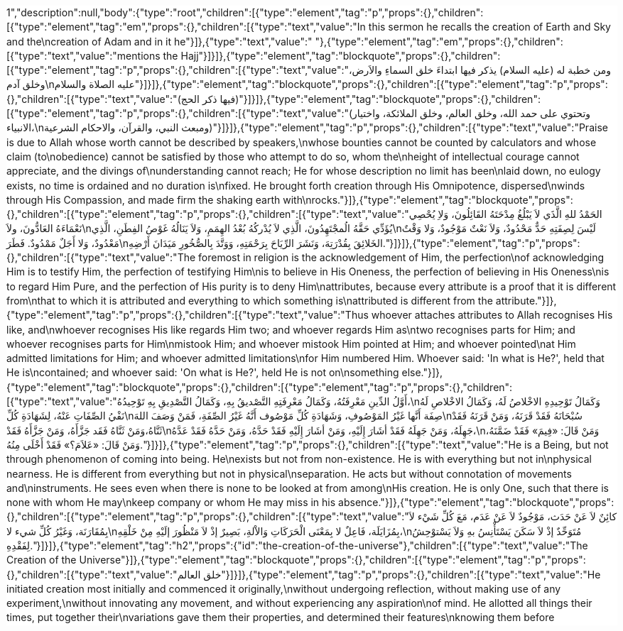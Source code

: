 1","description":null,"body":{"type":"root","children":[{"type":"element","tag":"p","props":{},"children":[{"type":"element","tag":"em","props":{},"children":[{"type":"text","value":"In this sermon he recalls the creation of Earth and Sky and the\ncreation of Adam and in it he"}]},{"type":"text","value":" "},{"type":"element","tag":"em","props":{},"children":[{"type":"text","value":"mentions the Hajj"}]}]},{"type":"element","tag":"blockquote","props":{},"children":[{"type":"element","tag":"p","props":{},"children":[{"type":"text","value":"ومن خطبة له (عليه السلام) يذكر فيها ابتداءَ خلق السماءِ والاَرض، وخلق آدم\nعليه الصلاة والسلام"}]}]},{"type":"element","tag":"blockquote","props":{},"children":[{"type":"element","tag":"p","props":{},"children":[{"type":"text","value":"(فيها ذكر الحج)"}]}]},{"type":"element","tag":"blockquote","props":{},"children":[{"type":"element","tag":"p","props":{},"children":[{"type":"text","value":"(وتحتوي على حمد الله، وخلق العالم، وخلق الملائكة، واختيار الانبياء،\nومبعث النبي، والقرآن، والاحكام الشرعية)"}]}]},{"type":"element","tag":"p","props":{},"children":[{"type":"text","value":"Praise is due to Allah whose worth cannot be described by speakers,\nwhose bounties cannot be counted by calculators and whose claim (to\nobedience) cannot be satisfied by those who attempt to do so, whom the\nheight of intellectual courage cannot appreciate, and the divings of\nunderstanding cannot reach; He for whose description no limit has been\nlaid down, no eulogy exists, no time is ordained and no duration is\nfixed. He brought forth creation through His Omnipotence, dispersed\nwinds through His Compassion, and made firm the shaking earth with\nrocks."}]},{"type":"element","tag":"blockquote","props":{},"children":[{"type":"element","tag":"p","props":{},"children":[{"type":"text","value":"الحَمْدُ للهِ الَّذَي لاَ يَبْلُغُ مِدْحَتَهُ القَائِلُونَ، وَلاِ يُحْصِي نَعْمَاءَهُ العَادُّونَ، ولاَ\nيُؤَدِّي حَقَّهُ الُمجْتَهِدُونَ، الَّذِي لاَ يُدْركُهُ بُعْدُ الهِمَمِ، وَلاَ يَنَالُهُ غَوْصُ الفِطَنِ، الَّذِي\nلَيْسَ لِصِفَتِهِ حَدٌّ مَحْدُودٌ، وَلاَ نَعْتٌ مَوْجُودٌ، وَلا وَقْتٌ مَعْدُودٌ، وَلا أَجَلٌ مَمْدُودٌ. فَطَرَ\nالخَلائِقَ بِقُدْرَتِهَ، وَنَشَرَ الرِّيَاحَ بِرَحْمَتِهِ، وَوَتَّدَ بِالصُّخُورِ مَيَدَانَ أَرْضِهِ."}]}]},{"type":"element","tag":"p","props":{},"children":[{"type":"text","value":"The foremost in religion is the acknowledgement of Him, the perfection\nof acknowledging Him is to testify Him, the perfection of testifying Him\nis to believe in His Oneness, the perfection of believing in His Oneness\nis to regard Him Pure, and the perfection of His purity is to deny Him\nattributes, because every attribute is a proof that it is different from\nthat to which it is attributed and everything to which something is\nattributed is different from the attribute."}]},{"type":"element","tag":"p","props":{},"children":[{"type":"text","value":"Thus whoever attaches attributes to Allah recognises His like, and\nwhoever recognises His like regards Him two; and whoever regards Him as\ntwo recognises parts for Him; and whoever recognises parts for Him\nmistook Him; and whoever mistook Him pointed at Him; and whoever pointed\nat Him admitted limitations for Him; and whoever admitted limitations\nfor Him numbered Him. Whoever said: 'In what is He?', held that He is\ncontained; and whoever said: 'On what is He?', held He is not on\nsomething else."}]},{"type":"element","tag":"blockquote","props":{},"children":[{"type":"element","tag":"p","props":{},"children":[{"type":"text","value":"أَوَّلُ الدِّينِ مَعْرِفَتُهُ، وَكَمَالُ مَعْرِفَتِهِ التَّصْديقُ بِهِ، وَكَمَالُ التَّصْدِيقِ بِهِ تَوْحِيدُهُ،\nوَكَمَالُ تَوْحِيدِهِ الاخْلاصُ لَهُ، وَكَمَالُ الاخْلاصِ لَهُ نَفْيُ الصِّفَاتِ عَنْهُ، لِشَهَادَةِ كُلِّ\nصِفَة أَنَّها غَيْرُ المَوْصُوفِ، وَشَهَادَةِ كُلِّ مَوْصُوف أَنَّهُ غَيْرُ الصِّفَةِ، فَمَنْ وَصَفَ اللهَ\nسُبْحَانَهُ فَقَدْ قَرَنَهُ، وَمَنْ قَرَنَهُ فَقَدْ ثَنَّاهُ،وَمَنْ ثَنَّاهُ فَقَد جَزَّأَهُ، وَمَنْ جَزَّأَهُ فَقَدْ\nجَهِلَهُ، وَمَنْ جَهِلَهُ فَقَدْ أشَارَ إِلَيْهِ، وَمَنْ أشَارَ إِلَيْهِ فَقَدْ حَدَّهُ، وَمَنْ حَدَّهُ فَقَدْ عَدَّهُ،\nوَمَنْ قَالَ: «فِيمَ» فَقَدْ ضَمَّنَهُ، وَمَنْ قَالَ: «عَلاَمَ؟» فَقَدْ أَخْلَى مِنُهُ."}]}]},{"type":"element","tag":"p","props":{},"children":[{"type":"text","value":"He is a Being, but not through phenomenon of coming into being. He\nexists but not from non-existence. He is with everything but not in\nphysical nearness. He is different from everything but not in physical\nseparation. He acts but without connotation of movements and\ninstruments. He sees even when there is none to be looked at from among\nHis creation. He is only One, such that there is none with whom He may\nkeep company or whom He may miss in his absence."}]},{"type":"element","tag":"blockquote","props":{},"children":[{"type":"element","tag":"p","props":{},"children":[{"type":"text","value":"كائِنٌ لاَ عَنْ حَدَث، مَوْجُودٌ لاَ عَنْ عَدَم، مَعَ كُلِّ شَيْء لاَ بِمُقَارَنَة، وَغَيْرُ كُلِّ شيء لا\nبِمُزَايَلَة، فَاعِلٌ لا بِمَعْنَى الْحَرَكَاتِ وَالاْلةِ، بَصِيرٌ إذْ لاَ مَنْظُورَ إلَيْهِ مِنْ خَلْقِهِ،\nمُتَوَحِّدٌ إذْ لاَ سَكَنَ يَسْتَأْنِسُ بهِ وَلاَ يَسْتوْحِشُ لِفَقْدِهِ."}]}]},{"type":"element","tag":"h2","props":{"id":"the-creation-of-the-universe"},"children":[{"type":"text","value":"The Creation of the Universe"}]},{"type":"element","tag":"blockquote","props":{},"children":[{"type":"element","tag":"p","props":{},"children":[{"type":"text","value":"خلق العالم"}]}]},{"type":"element","tag":"p","props":{},"children":[{"type":"text","value":"He initiated creation most initially and commenced it originally,\nwithout undergoing reflection, without making use of any experiment,\nwithout innovating any movement, and without experiencing any aspiration\nof mind. He allotted all things their times, put together their\nvariations gave them their properties, and determined their features\nknowing them before
